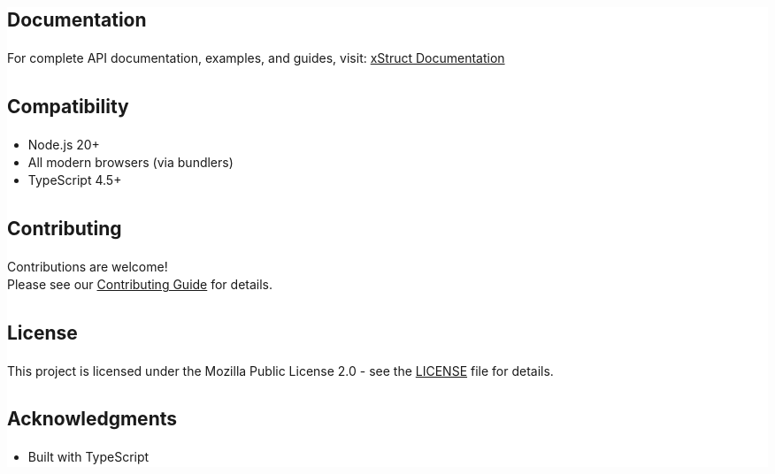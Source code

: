 ## Documentation
For complete API documentation, examples, and guides, visit: [xStruct Documentation](https://remotex-labs.github.io/xStruct/)

## Compatibility
- Node.js 20+
- All modern browsers (via bundlers)
- TypeScript 4.5+

## Contributing
Contributions are welcome!\
Please see our [Contributing Guide](CONTRIBUTING.md) for details.


## License
This project is licensed under the Mozilla Public License 2.0 - see the [LICENSE](LICENSE) file for details.

## Acknowledgments
- Built with TypeScript
